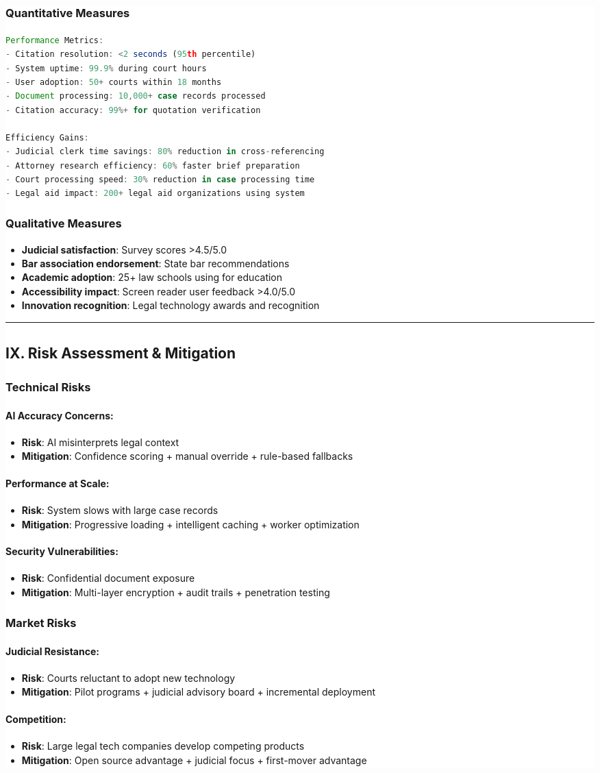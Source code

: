 ### Quantitative Measures
```typescript
Performance Metrics:
- Citation resolution: <2 seconds (95th percentile)
- System uptime: 99.9% during court hours
- User adoption: 50+ courts within 18 months
- Document processing: 10,000+ case records processed
- Citation accuracy: 99%+ for quotation verification

Efficiency Gains:
- Judicial clerk time savings: 80% reduction in cross-referencing
- Attorney research efficiency: 60% faster brief preparation
- Court processing speed: 30% reduction in case processing time
- Legal aid impact: 200+ legal aid organizations using system
```

### Qualitative Measures
- **Judicial satisfaction**: Survey scores >4.5/5.0
- **Bar association endorsement**: State bar recommendations
- **Academic adoption**: 25+ law schools using for education
- **Accessibility impact**: Screen reader user feedback >4.0/5.0
- **Innovation recognition**: Legal technology awards and recognition

---

## IX. Risk Assessment & Mitigation

### Technical Risks
#### **AI Accuracy Concerns:**
- **Risk**: AI misinterprets legal context
- **Mitigation**: Confidence scoring + manual override + rule-based fallbacks

#### **Performance at Scale:**
- **Risk**: System slows with large case records
- **Mitigation**: Progressive loading + intelligent caching + worker optimization

#### **Security Vulnerabilities:**
- **Risk**: Confidential document exposure
- **Mitigation**: Multi-layer encryption + audit trails + penetration testing

### Market Risks
#### **Judicial Resistance:**
- **Risk**: Courts reluctant to adopt new technology
- **Mitigation**: Pilot programs + judicial advisory board + incremental deployment

#### **Competition:**
- **Risk**: Large legal tech companies develop competing products
- **Mitigation**: Open source advantage + judicial focus + first-mover advantage
